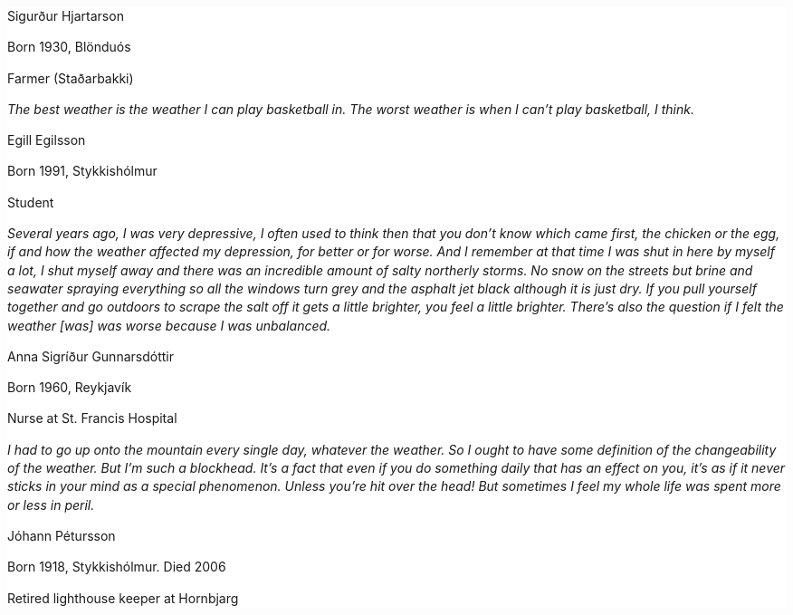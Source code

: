 Sigurður Hjartarson

Born 1930, Blönduós

Farmer (Staðarbakki)


*The best weather is the weather I can play basketball in. The worst weather is when I can’t play basketball, I think.*

Egill Egilsson

Born 1991, Stykkishólmur

Student


*Several years ago, I was very depressive, I often used to think then that you don’t know which came first, the chicken or the egg, if and how the weather affected my depression, for better or for worse. And I remember at that time I was shut in here by myself a lot, I shut myself away and there was an incredible amount of salty northerly storms. No snow on the streets but brine and seawater spraying everything so all the windows turn grey and the asphalt jet black although it is just dry. If you pull yourself together and go outdoors to scrape the salt off it gets a little brighter, you feel a little brighter. There’s also the question if I felt the weather [was] was worse because I was unbalanced.*

Anna Sigríður Gunnarsdóttir

Born 1960, Reykjavík

Nurse at St. Francis Hospital


*I had to go up onto the mountain every single day, whatever the weather. So I ought to have some definition of the changeability of the weather. But I’m such a blockhead. It’s a fact that even if you do something daily that has an effect on you, it’s as if it never sticks in your mind as a special phenomenon. Unless you’re hit over the head! But sometimes I feel my whole life was spent more or less in peril.*

Jóhann Pétursson

Born 1918, Stykkishólmur. Died 2006

Retired lighthouse keeper at Hornbjarg